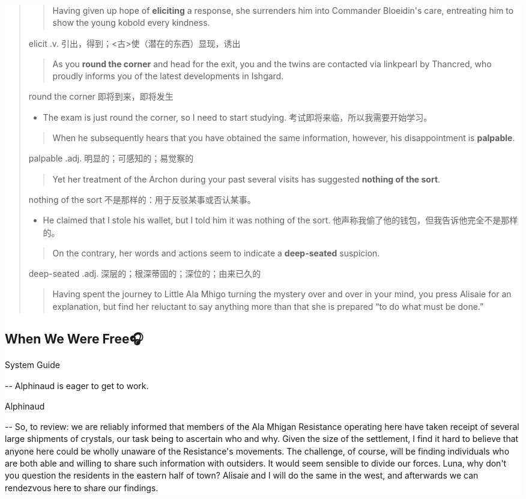 >>
>
>> Having given up hope of <b class="text-red-500">eliciting</b> a response, she surrenders him into Commander Bloeidin's care, entreating him to show the young kobold every kindness.
>>
>
> elicit   .v. 引出，得到；<古>使（潜在的东西）显现，诱出
>
>> As you <b class="text-red-500">round the corner</b> and head for the exit, you and the twins are contacted via linkpearl by Thancred, who proudly informs you of the latest developments in Ishgard.
>>
>
> round the corner   即将到来，即将发生
>
> * The exam is just round the corner, so I need to start studying. 考试即将来临，所以我需要开始学习。
>
>> When he subsequently hears that you have obtained the same information, however, his disappointment is <b class="text-red-500">palpable</b>.
>>
>
> palpable  .adj. 明显的；可感知的；易觉察的
>
>> Yet her treatment of the Archon during your past several visits has suggested <b class="text-red-500">nothing of the sort</b>.
>>
>
> nothing of the sort  不是那样的：用于反驳某事或否认某事。
>
> * He claimed that I stole his wallet, but I told him it was nothing of the sort. 他声称我偷了他的钱包，但我告诉他完全不是那样的。
>
>> On the contrary, her words and actions seem to indicate a <b class="text-red-500">deep-seated</b> suspicion.
>>
>
> deep-seated   .adj. 深层的；根深蒂固的；深位的；由来已久的
>
>> Having spent the journey to Little Ala Mhigo turning the mystery over and over in your mind, you press Alisaie for an explanation, but find her reluctant to say anything more than that she is prepared “to do what must be done.”
>>

## When We Were Free🎧

<div class="border-4 p-6">
System Guide

-- Alphinaud is eager to get to work.

Alphinaud

-- So, to review: we are reliably informed that members of the Ala Mhigan Resistance operating here have taken receipt of several large shipments of crystals, our task being to ascertain who and why. Given the size of the settlement, I find it hard to believe that anyone here could be wholly unaware of the Resistance's movements. The challenge, of course, will be finding individuals who are both able and willing to share such information with outsiders. It would seem sensible to divide our forces. Luna, why don't you question the residents in the eastern half of town? Alisaie and I will do the same in the west, and afterwards we can rendezvous here to share our findings.
